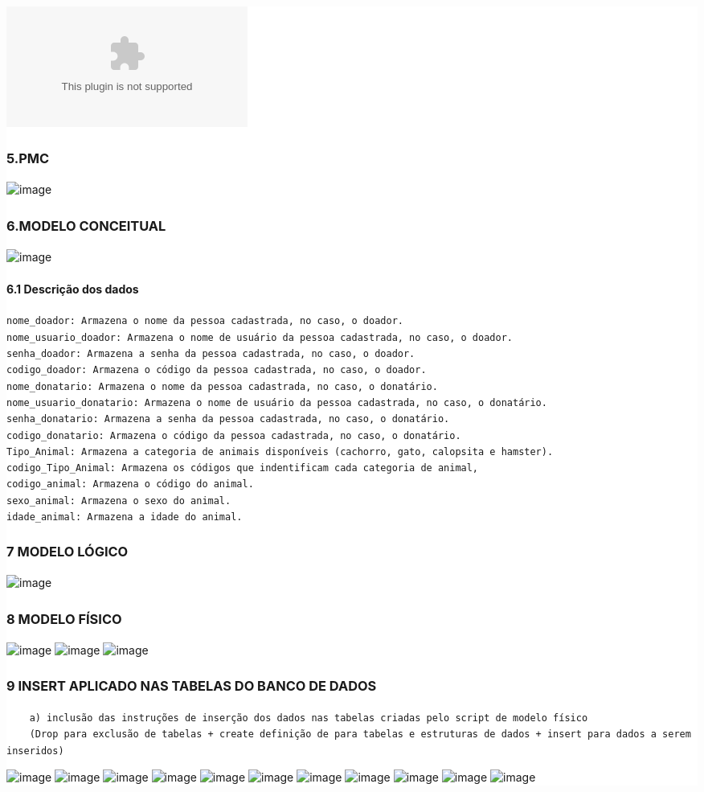 ![Tabela de dados da Mel - Adoção e Cuidados](https://github.com/solebellsBEACH/projetoIntegrador/blob/main/pi_tabela%20(2).xlsx)

 
 

 ### 5.PMC<br>
![image](https://user-images.githubusercontent.com/87152467/150694282-da0d1f06-9d2a-4654-8c13-75fa33fde497.png)
 
 
 ### 6.MODELO CONCEITUAL<br>  
        
![image](https://user-images.githubusercontent.com/87152467/150684562-d6e5cfeb-2a0d-424c-b6eb-f9cde4f750b8.png)
    
      
    
#### 6.1 Descrição dos dados 
    nome_doador: Armazena o nome da pessoa cadastrada, no caso, o doador.
    nome_usuario_doador: Armazena o nome de usuário da pessoa cadastrada, no caso, o doador.
    senha_doador: Armazena a senha da pessoa cadastrada, no caso, o doador.
    codigo_doador: Armazena o código da pessoa cadastrada, no caso, o doador.
    nome_donatario: Armazena o nome da pessoa cadastrada, no caso, o donatário.
    nome_usuario_donatario: Armazena o nome de usuário da pessoa cadastrada, no caso, o donatário.
    senha_donatario: Armazena a senha da pessoa cadastrada, no caso, o donatário.
    codigo_donatario: Armazena o código da pessoa cadastrada, no caso, o donatário.
    Tipo_Animal: Armazena a categoria de animais disponíveis (cachorro, gato, calopsita e hamster).
    codigo_Tipo_Animal: Armazena os códigos que indentificam cada categoria de animal,
    codigo_animal: Armazena o código do animal.
    sexo_animal: Armazena o sexo do animal.
    idade_animal: Armazena a idade do animal.


### 7	MODELO LÓGICO<br>
   ![image](https://user-images.githubusercontent.com/87152467/150684642-e9004f3c-1c4c-4fe9-b2f9-6a1dd971bbd6.png)


### 8	MODELO FÍSICO<br>
  ![image](https://user-images.githubusercontent.com/87152467/150684667-a09e90da-d8e7-4bba-b8f5-ed71dc971cc2.png)
  ![image](https://user-images.githubusercontent.com/87152467/150684682-657148f3-8f28-49a3-a269-eaae611452d0.png)
  ![image](https://user-images.githubusercontent.com/87152467/150684693-23d57e0a-55af-4868-8f7d-c3ce90a146b5.png)

       
### 9	INSERT APLICADO NAS TABELAS DO BANCO DE DADOS<br>
        a) inclusão das instruções de inserção dos dados nas tabelas criadas pelo script de modelo físico
        (Drop para exclusão de tabelas + create definição de para tabelas e estruturas de dados + insert para dados a serem inseridos)
 ![image](https://user-images.githubusercontent.com/87152467/130470023-740e7629-e2be-4d23-9452-44cdbca92e61.png)
 ![image](https://user-images.githubusercontent.com/87152467/130470246-be99d367-3204-427d-b288-a638661a4d1d.png)
 ![image](https://user-images.githubusercontent.com/87152467/130470429-6e052140-cc00-46a8-a537-dbf1ee05ccbe.png)
 ![image](https://user-images.githubusercontent.com/87152467/130470481-9e73147c-9bb1-4537-a656-adf28c9606b9.png)
 ![image](https://user-images.githubusercontent.com/87152467/130469178-0e843eb6-6346-414b-97c0-208ec297cfa2.png)
 ![image](https://user-images.githubusercontent.com/87152467/130471060-121fb070-2de1-48cf-a767-360ce2692bcf.png)
 ![image](https://user-images.githubusercontent.com/87152467/130471209-a8538c30-2480-426b-9c69-90e5e1bb0ddc.png)
 ![image](https://user-images.githubusercontent.com/87152467/130471326-4d2f4133-0c5b-41cd-944f-d034ed68af99.png)
 ![image](https://user-images.githubusercontent.com/87152467/130471398-508f0147-0399-4320-8968-6eff22831ae6.png)
 ![image](https://user-images.githubusercontent.com/87152467/130471883-62377c70-ae76-4e93-acb7-f452e756a530.png)
 ![image](https://user-images.githubusercontent.com/87152467/130472011-898eb011-b46b-401c-9916-084199edd140.png)
